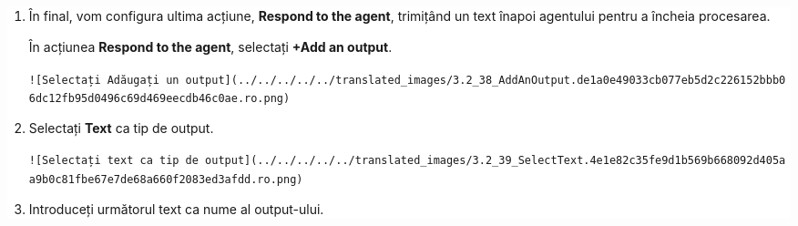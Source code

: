 1. În final, vom configura ultima acțiune, **Respond to the agent**, trimițând un text înapoi agentului pentru a încheia procesarea.

      În acțiunea **Respond to the agent**, selectați **+Add an output**.

       ![Selectați Adăugați un output](../../../../../translated_images/3.2_38_AddAnOutput.de1a0e49033cb077eb5d2c226152bbb06dc12fb95d0496c69d469eecdb46c0ae.ro.png)

1. Selectați **Text** ca tip de output.

       ![Selectați text ca tip de output](../../../../../translated_images/3.2_39_SelectText.4e1e82c35fe9d1b569b668092d405aa9b0c81fbe67e7de68a660f2083ed3afdd.ro.png)

1. Introduceți următorul text ca nume al output-ului.
